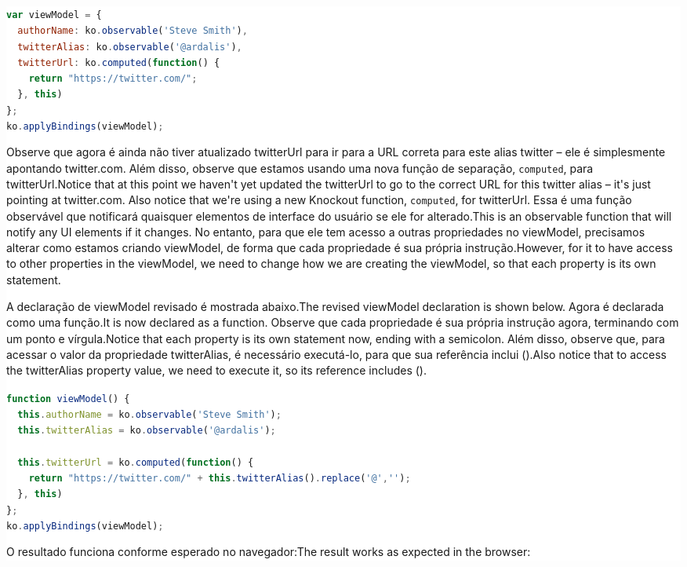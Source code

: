 ```javascript
var viewModel = {
  authorName: ko.observable('Steve Smith'),
  twitterAlias: ko.observable('@ardalis'),
  twitterUrl: ko.computed(function() {
    return "https://twitter.com/";
  }, this)
};
ko.applyBindings(viewModel);
```

<span data-ttu-id="b35d9-157">Observe que agora é ainda não tiver atualizado twitterUrl para ir para a URL correta para este alias twitter – ele é simplesmente apontando twitter.com. Além disso, observe que estamos usando uma nova função de separação, `computed`, para twitterUrl.</span><span class="sxs-lookup"><span data-stu-id="b35d9-157">Notice that at this point we haven't yet updated the twitterUrl to go to the correct URL for this twitter alias – it's just pointing at twitter.com. Also notice that we're using a new Knockout function, `computed`, for twitterUrl.</span></span> <span data-ttu-id="b35d9-158">Essa é uma função observável que notificará quaisquer elementos de interface do usuário se ele for alterado.</span><span class="sxs-lookup"><span data-stu-id="b35d9-158">This is an observable function that will notify any UI elements if it changes.</span></span> <span data-ttu-id="b35d9-159">No entanto, para que ele tem acesso a outras propriedades no viewModel, precisamos alterar como estamos criando viewModel, de forma que cada propriedade é sua própria instrução.</span><span class="sxs-lookup"><span data-stu-id="b35d9-159">However, for it to have access to other properties in the viewModel, we need to change how we are creating the viewModel, so that each property is its own statement.</span></span>

<span data-ttu-id="b35d9-160">A declaração de viewModel revisado é mostrada abaixo.</span><span class="sxs-lookup"><span data-stu-id="b35d9-160">The revised viewModel declaration is shown below.</span></span> <span data-ttu-id="b35d9-161">Agora é declarada como uma função.</span><span class="sxs-lookup"><span data-stu-id="b35d9-161">It is now declared as a function.</span></span> <span data-ttu-id="b35d9-162">Observe que cada propriedade é sua própria instrução agora, terminando com um ponto e vírgula.</span><span class="sxs-lookup"><span data-stu-id="b35d9-162">Notice that each property is its own statement now, ending with a semicolon.</span></span> <span data-ttu-id="b35d9-163">Além disso, observe que, para acessar o valor da propriedade twitterAlias, é necessário executá-lo, para que sua referência inclui ().</span><span class="sxs-lookup"><span data-stu-id="b35d9-163">Also notice that to access the twitterAlias property value, we need to execute it, so its reference includes ().</span></span>

```javascript
function viewModel() {
  this.authorName = ko.observable('Steve Smith');
  this.twitterAlias = ko.observable('@ardalis');

  this.twitterUrl = ko.computed(function() {
    return "https://twitter.com/" + this.twitterAlias().replace('@','');
  }, this)
};
ko.applyBindings(viewModel);
```

<span data-ttu-id="b35d9-164">O resultado funciona conforme esperado no navegador:</span><span class="sxs-lookup"><span data-stu-id="b35d9-164">The result works as expected in the browser:</span></span>

